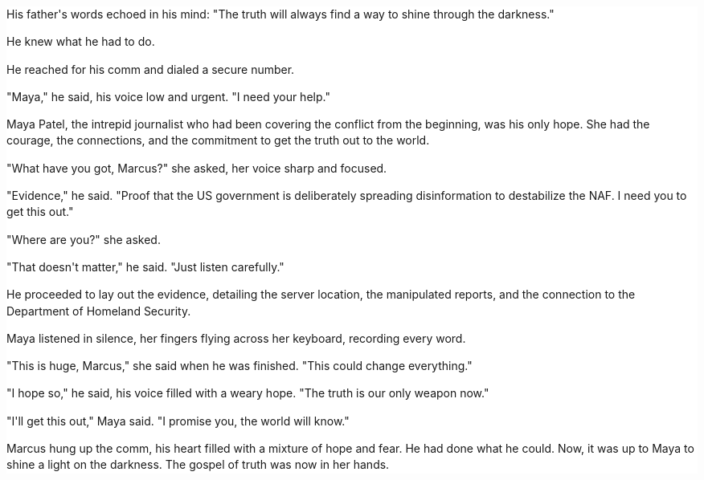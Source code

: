 His father's words echoed in his mind: "The truth will always find a way to shine through the darkness."

He knew what he had to do.

He reached for his comm and dialed a secure number.

"Maya," he said, his voice low and urgent. "I need your help."

Maya Patel, the intrepid journalist who had been covering the conflict from the beginning, was his only hope. She had the courage, the connections, and the commitment to get the truth out to the world.

"What have you got, Marcus?" she asked, her voice sharp and focused.

"Evidence," he said. "Proof that the US government is deliberately spreading disinformation to destabilize the NAF. I need you to get this out."

"Where are you?" she asked.

"That doesn't matter," he said. "Just listen carefully."

He proceeded to lay out the evidence, detailing the server location, the manipulated reports, and the connection to the Department of Homeland Security.

Maya listened in silence, her fingers flying across her keyboard, recording every word.

"This is huge, Marcus," she said when he was finished. "This could change everything."

"I hope so," he said, his voice filled with a weary hope. "The truth is our only weapon now."

"I'll get this out," Maya said. "I promise you, the world will know."

Marcus hung up the comm, his heart filled with a mixture of hope and fear. He had done what he could. Now, it was up to Maya to shine a light on the darkness. The gospel of truth was now in her hands.